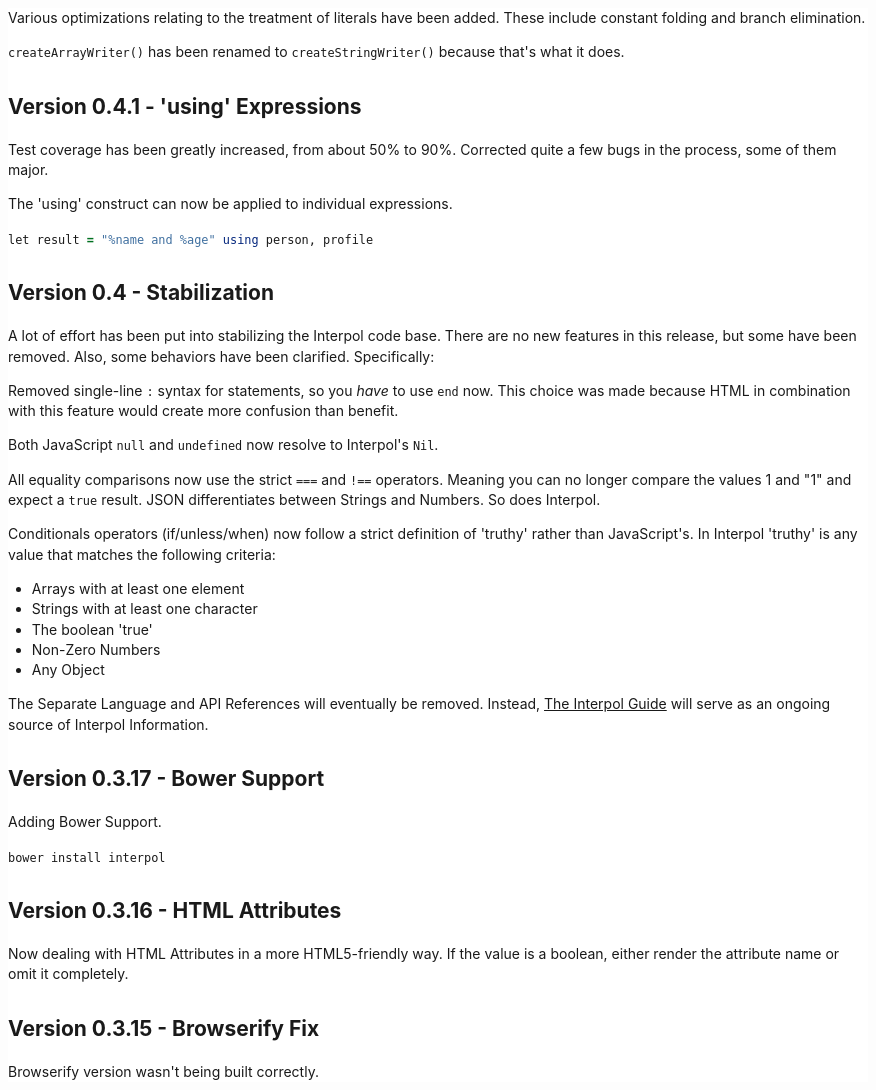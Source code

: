 Various optimizations relating to the treatment of literals have been added.  These include constant folding and branch elimination.

`createArrayWriter()` has been renamed to `createStringWriter()` because that's what it does.

## Version 0.4.1 - 'using' Expressions
Test coverage has been greatly increased, from about 50% to 90%.  Corrected quite a few bugs in the process, some of them major.

The 'using' construct can now be applied to individual expressions.

```ruby
let result = "%name and %age" using person, profile
```

## Version 0.4 - Stabilization
A lot of effort has been put into stabilizing the Interpol code base.  There are no new features in this release, but some have been removed.  Also, some behaviors have been clarified.  Specifically:

Removed single-line `:` syntax for statements, so you *have* to use `end` now.  This choice was made because HTML in combination with this feature would create more confusion than benefit.

Both JavaScript `null` and `undefined` now resolve to Interpol's `Nil`.

All equality comparisons now use the strict `===` and `!==` operators.  Meaning you can no longer compare the values 1 and "1" and expect a `true` result.  JSON differentiates between Strings and Numbers.  So does Interpol.

Conditionals operators (if/unless/when) now follow a strict definition of 'truthy' rather than JavaScript's.  In Interpol 'truthy' is any value that matches the following criteria:

  * Arrays with at least one element
  * Strings with at least one character
  * The boolean 'true'
  * Non-Zero Numbers
  * Any Object

The Separate Language and API References will eventually be removed.  Instead, [The Interpol Guide](http://interpoljs.io/guide) will serve as an ongoing source of Interpol Information.

## Version 0.3.17 - Bower Support
Adding Bower Support.

```bash
bower install interpol
```

## Version 0.3.16 - HTML Attributes
Now dealing with HTML Attributes in a more HTML5-friendly way.  If the value is a boolean, either render the attribute name or omit it completely.

## Version 0.3.15 - Browserify Fix
Browserify version wasn't being built correctly.
